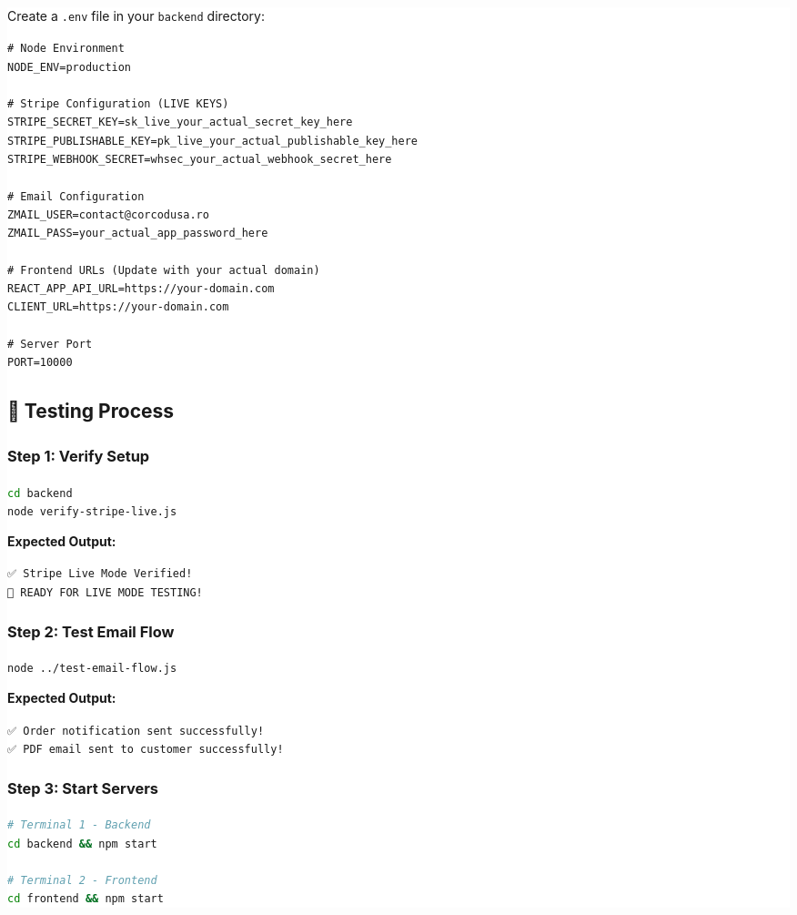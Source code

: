 Create a `.env` file in your `backend` directory:

```env
# Node Environment
NODE_ENV=production

# Stripe Configuration (LIVE KEYS)
STRIPE_SECRET_KEY=sk_live_your_actual_secret_key_here
STRIPE_PUBLISHABLE_KEY=pk_live_your_actual_publishable_key_here
STRIPE_WEBHOOK_SECRET=whsec_your_actual_webhook_secret_here

# Email Configuration
ZMAIL_USER=contact@corcodusa.ro
ZMAIL_PASS=your_actual_app_password_here

# Frontend URLs (Update with your actual domain)
REACT_APP_API_URL=https://your-domain.com
CLIENT_URL=https://your-domain.com

# Server Port
PORT=10000
```

## 🧪 **Testing Process**

### **Step 1: Verify Setup**
```bash
cd backend
node verify-stripe-live.js
```

**Expected Output:**
```
✅ Stripe Live Mode Verified!
🎉 READY FOR LIVE MODE TESTING!
```

### **Step 2: Test Email Flow**
```bash
node ../test-email-flow.js
```

**Expected Output:**
```
✅ Order notification sent successfully!
✅ PDF email sent to customer successfully!
```

### **Step 3: Start Servers**
```bash
# Terminal 1 - Backend
cd backend && npm start

# Terminal 2 - Frontend  
cd frontend && npm start
```
